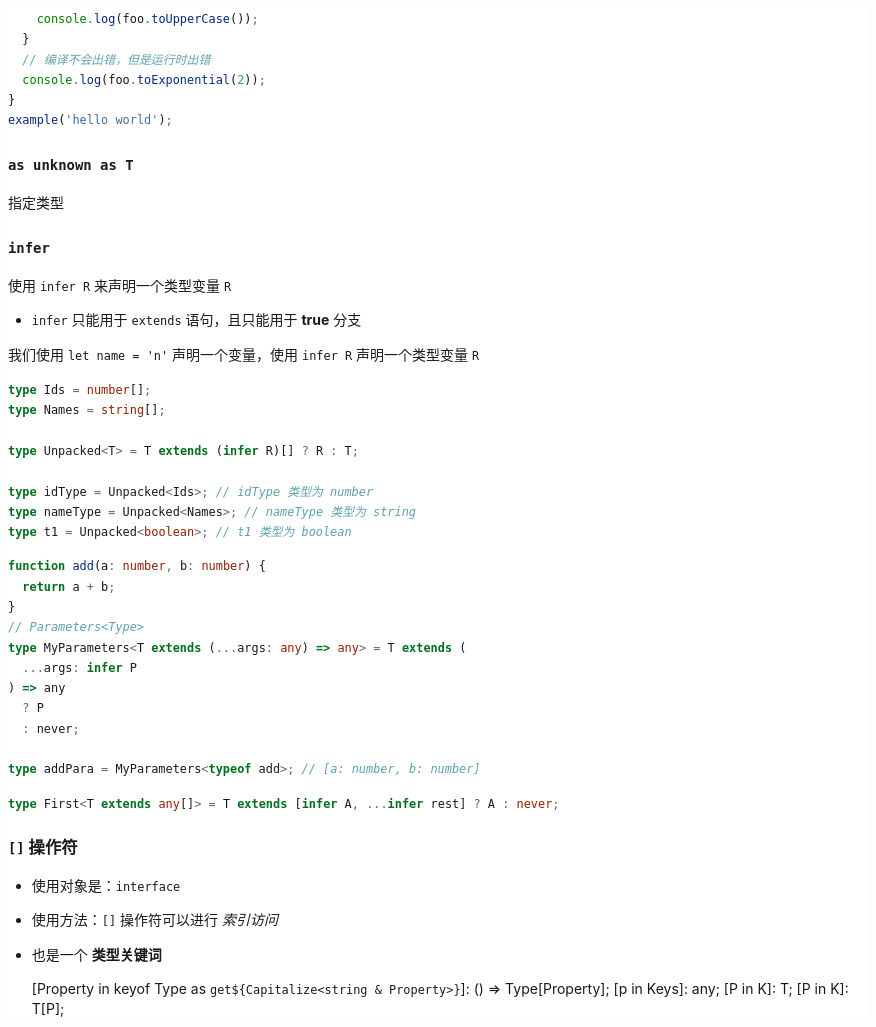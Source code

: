 ```typescript
    console.log(foo.toUpperCase());
  }
  // 编译不会出错，但是运行时出错
  console.log(foo.toExponential(2));
}
example('hello world');
```

### `as unknown as T`

指定类型

### `infer`

使用 `infer R` 来声明一个类型变量 `R`

- `infer` 只能用于 `extends` 语句，且只能用于 **true** 分支

我们使用 `let name = 'n'` 声明一个变量，使用 `infer R` 声明一个类型变量 `R`

```typescript
type Ids = number[];
type Names = string[];

type Unpacked<T> = T extends (infer R)[] ? R : T;

type idType = Unpacked<Ids>; // idType 类型为 number
type nameType = Unpacked<Names>; // nameType 类型为 string
type t1 = Unpacked<boolean>; // t1 类型为 boolean
```

```typescript
function add(a: number, b: number) {
  return a + b;
}
// Parameters<Type>
type MyParameters<T extends (...args: any) => any> = T extends (
  ...args: infer P
) => any
  ? P
  : never;

type addPara = MyParameters<typeof add>; // [a: number, b: number]
```

```typescript
type First<T extends any[]> = T extends [infer A, ...infer rest] ? A : never;
```

### `[]` 操作符

- 使用对象是：`interface`
- 使用方法：`[]` 操作符可以进行 _索引访问_
- 也是一个 **类型关键词**


  [Property in keyof Type as `get${Capitalize<string & Property>}`]: () => Type[Property];
  [p in Keys]: any;
  [P in K]: T;
  [P in K]: T[P];